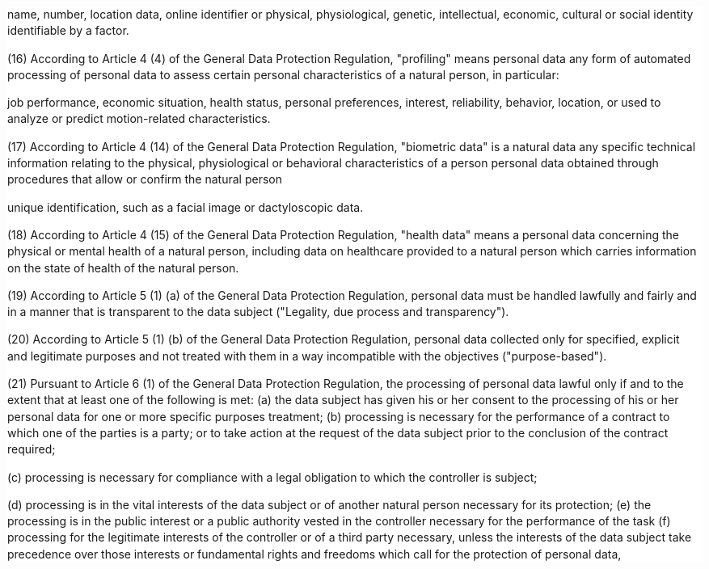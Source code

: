 name, number, location data, online identifier or physical, physiological,
genetic, intellectual, economic, cultural or social identity
identifiable by a factor.

(16) According to Article 4 (4) of the General Data Protection Regulation, "profiling" means personal data
any form of automated processing of personal data
to assess certain personal characteristics of a natural person, in particular:

job performance, economic situation, health status, personal
preferences, interest, reliability, behavior, location, or
used to analyze or predict motion-related characteristics.

(17) According to Article 4 (14) of the General Data Protection Regulation, "biometric data" is a natural data
any specific technical information relating to the physical, physiological or behavioral characteristics of a person
personal data obtained through procedures that allow or confirm the natural person

unique identification, such as a facial image or dactyloscopic data.

(18) According to Article 4 (15) of the General Data Protection Regulation, "health data" means a
personal data concerning the physical or mental health of a natural person, including
data on healthcare provided to a natural person
which carries information on the state of health of the natural person.

(19) According to Article 5 (1) (a) of the General Data Protection Regulation, personal data
must be handled lawfully and fairly and in a manner that is transparent to the data subject
("Legality, due process and transparency").

(20) According to Article 5 (1) (b) of the General Data Protection Regulation, personal data
collected only for specified, explicit and legitimate purposes and not treated with them
in a way incompatible with the objectives ("purpose-based").

(21) Pursuant to Article 6 (1) of the General Data Protection Regulation, the processing of personal data
lawful only if and to the extent that at least one of the following is met:
   (a) the data subject has given his or her consent to the processing of his or her personal data for one or more specific purposes
   treatment;
   (b) processing is necessary for the performance of a contract to which one of the parties is a party;
   or to take action at the request of the data subject prior to the conclusion of the contract
   required;

   (c) processing is necessary for compliance with a legal obligation to which the controller is subject;

   (d) processing is in the vital interests of the data subject or of another natural person
   necessary for its protection;
   (e) the processing is in the public interest or a public authority vested in the controller
   necessary for the performance of the task
   (f) processing for the legitimate interests of the controller or of a third party
   necessary, unless the interests of the data subject take precedence over those interests
   or fundamental rights and freedoms which call for the protection of personal data,
